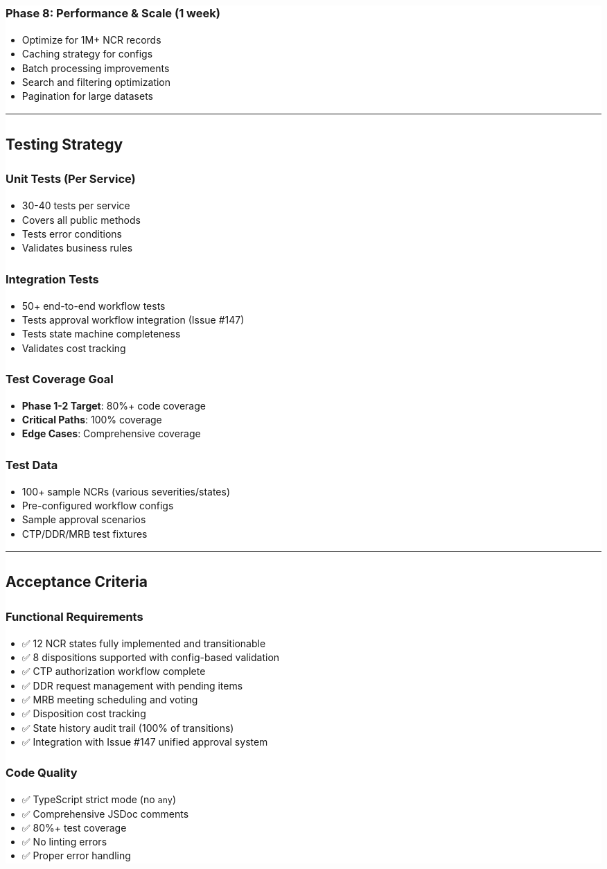 ### Phase 8: Performance & Scale (1 week)
- Optimize for 1M+ NCR records
- Caching strategy for configs
- Batch processing improvements
- Search and filtering optimization
- Pagination for large datasets

---

## Testing Strategy

### Unit Tests (Per Service)
- 30-40 tests per service
- Covers all public methods
- Tests error conditions
- Validates business rules

### Integration Tests
- 50+ end-to-end workflow tests
- Tests approval workflow integration (Issue #147)
- Tests state machine completeness
- Validates cost tracking

### Test Coverage Goal
- **Phase 1-2 Target**: 80%+ code coverage
- **Critical Paths**: 100% coverage
- **Edge Cases**: Comprehensive coverage

### Test Data
- 100+ sample NCRs (various severities/states)
- Pre-configured workflow configs
- Sample approval scenarios
- CTP/DDR/MRB test fixtures

---

## Acceptance Criteria

### Functional Requirements
- ✅ 12 NCR states fully implemented and transitionable
- ✅ 8 dispositions supported with config-based validation
- ✅ CTP authorization workflow complete
- ✅ DDR request management with pending items
- ✅ MRB meeting scheduling and voting
- ✅ Disposition cost tracking
- ✅ State history audit trail (100% of transitions)
- ✅ Integration with Issue #147 unified approval system

### Code Quality
- ✅ TypeScript strict mode (no `any`)
- ✅ Comprehensive JSDoc comments
- ✅ 80%+ test coverage
- ✅ No linting errors
- ✅ Proper error handling
